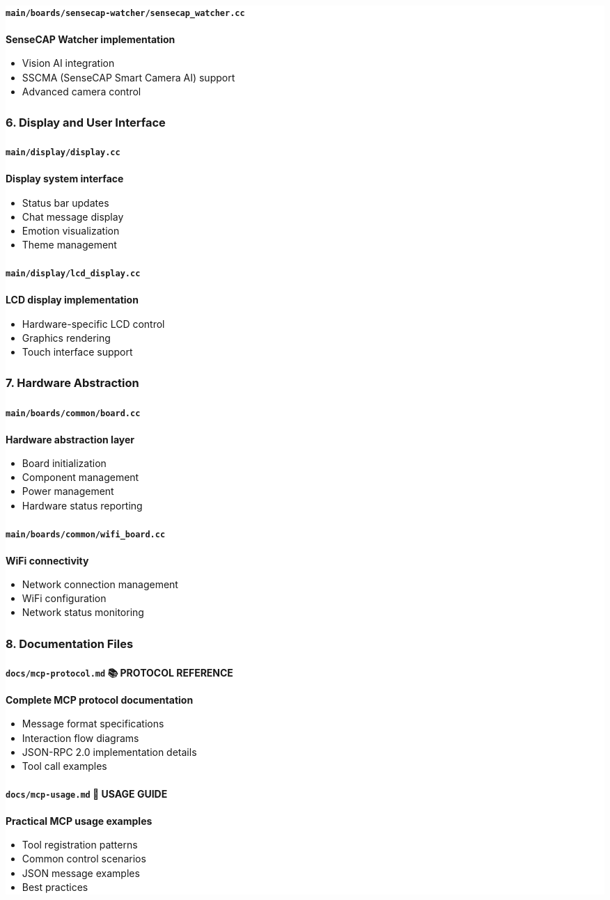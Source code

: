 #### `main/boards/sensecap-watcher/sensecap_watcher.cc`
**SenseCAP Watcher implementation**
- Vision AI integration
- SSCMA (SenseCAP Smart Camera AI) support
- Advanced camera control

### 6. Display and User Interface

#### `main/display/display.cc`
**Display system interface**
- Status bar updates
- Chat message display
- Emotion visualization
- Theme management

#### `main/display/lcd_display.cc`
**LCD display implementation**
- Hardware-specific LCD control
- Graphics rendering
- Touch interface support

### 7. Hardware Abstraction

#### `main/boards/common/board.cc`
**Hardware abstraction layer**
- Board initialization
- Component management
- Power management
- Hardware status reporting

#### `main/boards/common/wifi_board.cc`
**WiFi connectivity**
- Network connection management
- WiFi configuration
- Network status monitoring

### 8. Documentation Files

#### `docs/mcp-protocol.md` 📚 **PROTOCOL REFERENCE**
**Complete MCP protocol documentation**
- Message format specifications
- Interaction flow diagrams
- JSON-RPC 2.0 implementation details
- Tool call examples

#### `docs/mcp-usage.md` 📖 **USAGE GUIDE**
**Practical MCP usage examples**
- Tool registration patterns
- Common control scenarios
- JSON message examples
- Best practices
